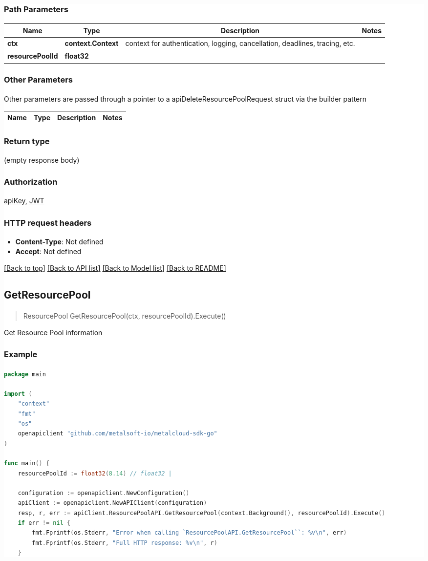 ### Path Parameters


Name | Type | Description  | Notes
------------- | ------------- | ------------- | -------------
**ctx** | **context.Context** | context for authentication, logging, cancellation, deadlines, tracing, etc.
**resourcePoolId** | **float32** |  | 

### Other Parameters

Other parameters are passed through a pointer to a apiDeleteResourcePoolRequest struct via the builder pattern


Name | Type | Description  | Notes
------------- | ------------- | ------------- | -------------


### Return type

 (empty response body)

### Authorization

[apiKey](../README.md#apiKey), [JWT](../README.md#JWT)

### HTTP request headers

- **Content-Type**: Not defined
- **Accept**: Not defined

[[Back to top]](#) [[Back to API list]](../README.md#documentation-for-api-endpoints)
[[Back to Model list]](../README.md#documentation-for-models)
[[Back to README]](../README.md)


## GetResourcePool

> ResourcePool GetResourcePool(ctx, resourcePoolId).Execute()

Get Resource Pool information



### Example

```go
package main

import (
	"context"
	"fmt"
	"os"
	openapiclient "github.com/metalsoft-io/metalcloud-sdk-go"
)

func main() {
	resourcePoolId := float32(8.14) // float32 | 

	configuration := openapiclient.NewConfiguration()
	apiClient := openapiclient.NewAPIClient(configuration)
	resp, r, err := apiClient.ResourcePoolAPI.GetResourcePool(context.Background(), resourcePoolId).Execute()
	if err != nil {
		fmt.Fprintf(os.Stderr, "Error when calling `ResourcePoolAPI.GetResourcePool``: %v\n", err)
		fmt.Fprintf(os.Stderr, "Full HTTP response: %v\n", r)
	}
```